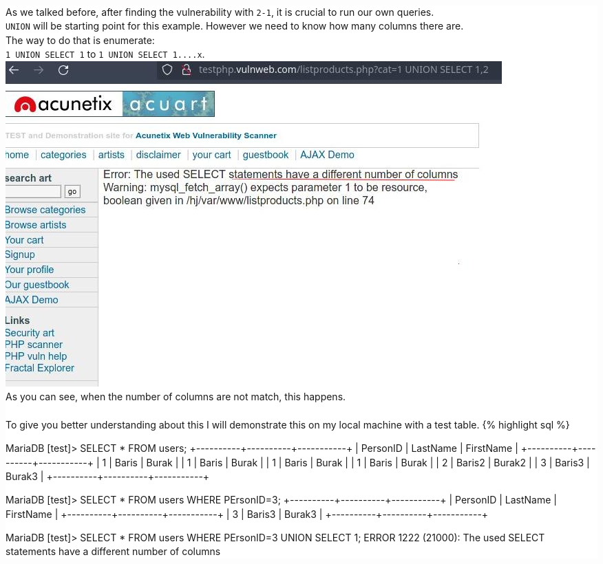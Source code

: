 As we talked before, after finding the vulnerability with `2-1`, it is crucial to run our own queries.<br>
`UNION` will be starting point for this example. However we need to
know how many columns there are.<br>The way to do that is enumerate: <br>`1 UNION SELECT 1` to `1 UNION SELECT 1....x`.
<br>
![Desktop View](/assets/img/posts/fundamentals-of-sql-injection/sql10.jpg)
<br>
As you can see, when the number of columns are not match, this happens.
<br><br>To give you better understanding about this
I will demonstrate this on my local machine with a test table.
{% highlight sql %}

MariaDB [test]> SELECT * FROM users;
+----------+----------+-----------+
| PersonID | LastName | FirstName |
+----------+----------+-----------+
|        1 | Baris    | Burak     |
|        1 | Baris    | Burak     |
|        1 | Baris    | Burak     |
|        1 | Baris    | Burak     |
|        2 | Baris2   | Burak2    |
|        3 | Baris3   | Burak3    |
+----------+----------+-----------+

MariaDB [test]> SELECT * FROM users WHERE PErsonID=3;
+----------+----------+-----------+
| PersonID | LastName | FirstName |
+----------+----------+-----------+
|        3 | Baris3   | Burak3    |
+----------+----------+-----------+

MariaDB [test]> SELECT * FROM users WHERE PErsonID=3 UNION SELECT 1;
ERROR 1222 (21000): The used SELECT statements have a different number of columns